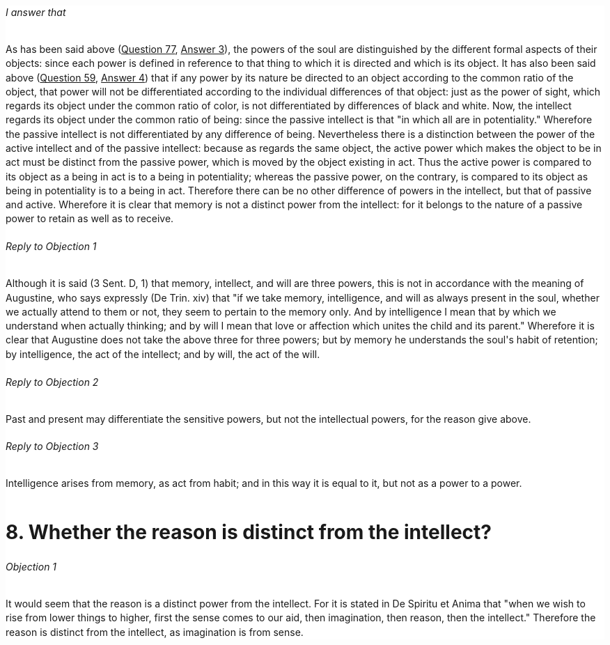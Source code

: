 ###### I answer that
As has been said above ([Question 77](77.%20Those%20Things%20Which%20Belong%20to%20the%20Powers%20of%20the%20Soul%20in%20General.md), [Answer 3](77.%20Those%20Things%20Which%20Belong%20to%20the%20Powers%20of%20the%20Soul%20in%20General.md#3.%20Whether%20the%20powers%20are%20distinguished%20by%20their%20acts%20and%20objects?%20)), the powers of the soul are distinguished by the different formal aspects of their objects: since each power is defined in reference to that thing to which it is directed and which is its object. It has also been said above ([Question 59](../50-64.%20Angels/59.%20Will%20of%20the%20Angels.md), [Answer 4](../50-64.%20Angels/59.%20Will%20of%20the%20Angels.md#4.%20Whether%20there%20is%20an%20irascible%20and%20a%20concupiscible%20appetite%20in%20the%20angels?%20)) that if any power by its nature be directed to an object according to the common ratio of the object, that power will not be differentiated according to the individual differences of that object: just as the power of sight, which regards its object under the common ratio of color, is not differentiated by differences of black and white. Now, the intellect regards its object under the common ratio of being: since the passive intellect is that "in which all are in potentiality." Wherefore the passive intellect is not differentiated by any difference of being. Nevertheless there is a distinction between the power of the active intellect and of the passive intellect: because as regards the same object, the active power which makes the object to be in act must be distinct from the passive power, which is moved by the object existing in act. Thus the active power is compared to its object as a being in act is to a being in potentiality; whereas the passive power, on the contrary, is compared to its object as being in potentiality is to a being in act. Therefore there can be no other difference of powers in the intellect, but that of passive and active. Wherefore it is clear that memory is not a distinct power from the intellect: for it belongs to the nature of a passive power to retain as well as to receive.  

###### Reply to Objection 1
Although it is said (3 Sent. D, 1) that memory, intellect, and will are three powers, this is not in accordance with the meaning of Augustine, who says expressly (De Trin. xiv) that "if we take memory, intelligence, and will as always present in the soul, whether we actually attend to them or not, they seem to pertain to the memory only. And by intelligence I mean that by which we understand when actually thinking; and by will I mean that love or affection which unites the child and its parent." Wherefore it is clear that Augustine does not take the above three for three powers; but by memory he understands the soul's habit of retention; by intelligence, the act of the intellect; and by will, the act of the will.  

###### Reply to Objection 2
Past and present may differentiate the sensitive powers, but not the intellectual powers, for the reason give above.  

###### Reply to Objection 3
Intelligence arises from memory, as act from habit; and in this way it is equal to it, but not as a power to a power.  




# 8. Whether the reason is distinct from the intellect? 

###### Objection 1
It would seem that the reason is a distinct power from the intellect. For it is stated in De Spiritu et Anima that "when we wish to rise from lower things to higher, first the sense comes to our aid, then imagination, then reason, then the intellect." Therefore the reason is distinct from the intellect, as imagination is from sense.  
